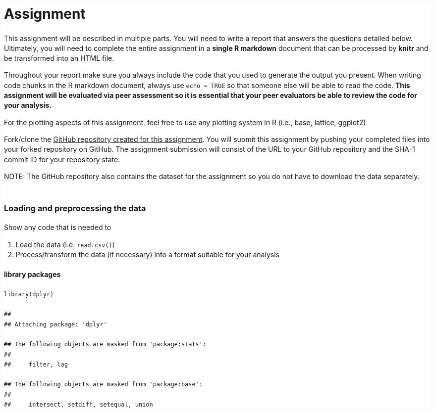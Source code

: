 
# Assignment

This assignment will be described in multiple parts. You will need to
write a report that answers the questions detailed below. Ultimately,
you will need to complete the entire assignment in a **single R
markdown** document that can be processed by **knitr** and be
transformed into an HTML file.

Throughout your report make sure you always include the code that you
used to generate the output you present. When writing code chunks in the
R markdown document, always use `echo = TRUE` so that someone else will
be able to read the code. **This assignment will be evaluated via peer
assessment so it is essential that your peer evaluators be able to
review the code for your analysis.**

For the plotting aspects of this assignment, feel free to use any
plotting system in R (i.e., base, lattice, ggplot2)

Fork/clone the [GitHub repository created for this
assignment](http://github.com/rdpeng/RepData_PeerAssessment1/ "GitHub repository created for this assignment").
You will submit this assignment by pushing your completed files into
your forked repository on GitHub. The assignment submission will consist
of the URL to your GitHub repository and the SHA-1 commit ID for your
repository state.

NOTE: The GitHub repository also contains the dataset for the assignment
so you do not have to download the data separately.  
 

### Loading and preprocessing the data

Show any code that is needed to  
1. Load the data (i.e. `read.csv()`)  
2. Process/transform the data (if necessary) into a format suitable for
your analysis

#### library packages

    library(dplyr)

    ## 
    ## Attaching package: 'dplyr'

    ## The following objects are masked from 'package:stats':
    ## 
    ##     filter, lag

    ## The following objects are masked from 'package:base':
    ## 
    ##     intersect, setdiff, setequal, union
